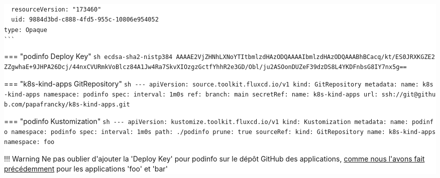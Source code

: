       resourceVersion: "173460"
      uid: 9884d3bd-c888-4fd5-955c-10806e954052
    type: Opaque
    ```

=== "podinfo Deploy Key"
    ```sh
    ecdsa-sha2-nistp384 AAAAE2VjZHNhLXNoYTItbmlzdHAzODQAAAAIbmlzdHAzODQAAABhBCacq/kt/ES0JRXKGZE2ZZgwhaE+9JHPA26Dcj/44nxCVURmkVoBlcz84A1Jw4Ra7SkvXIOzgzGctfYhhR2e3GD/Obl/ju2ASOonDUZeF39dzDS8L4YKDFnbsG8IY7nx5g==
    ```

=== "k8s-kind-apps GitRepository"
    ```sh
    ---
    apiVersion: source.toolkit.fluxcd.io/v1
    kind: GitRepository
    metadata:
      name: k8s-kind-apps
      namespace: podinfo
    spec:
      interval: 1m0s
      ref:
        branch: main
      secretRef:
        name: k8s-kind-apps
      url: ssh://git@github.com/papafrancky/k8s-kind-apps.git
    ```

=== "podinfo Kustomization"
    ```sh
    ---
    apiVersion: kustomize.toolkit.fluxcd.io/v1
    kind: Kustomization
    metadata:
      name: podinfo
      namespace: podinfo
    spec:
      interval: 1m0s
      path: ./podinfo
      prune: true
      sourceRef:
        kind: GitRepository
        name: k8s-kind-apps
        namespace: foo
    ```

!!! Warning
    Ne pas oublier d'ajouter la 'Deploy Key' pour podinfo sur le dépôt GitHub des applications, [comme nous l'avons fait précédemment](https://papafrancky.github.io/FluxCD/FluxCD_demonstration_par_l_exemple/#deploy-keys) pour les applications 'foo' et 'bar'

